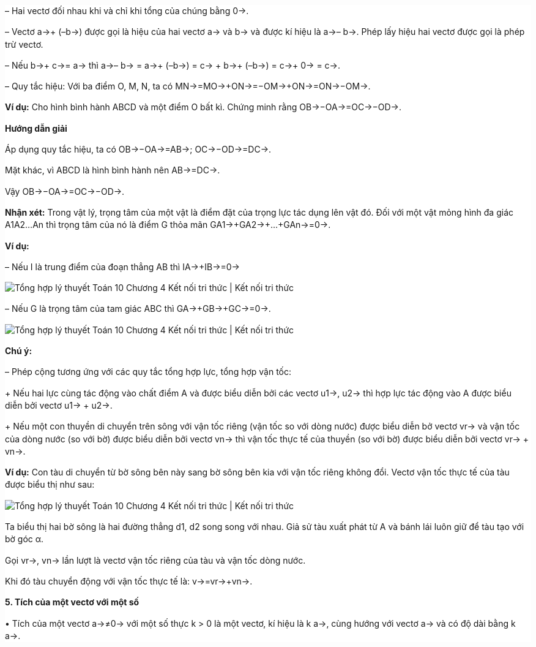 – Hai vectơ đối nhau khi và chỉ khi tổng của chúng bằng 0→.

– Vectơ a→\+ (–b→) được gọi là hiệu của hai vectơ a→ và b→ và được kí hiệu là a→– b→. Phép lấy hiệu hai vectơ được gọi là phép trừ vectơ.

– Nếu b→\+ c→= a→ thì a→– b→ = a→\+ (–b→) = c→ \+ b→\+ (–b→) = c→\+ 0→ = c→.

– Quy tắc hiệu: Với ba điểm O, M, N, ta có MN→=MO→+ON→=−OM→+ON→=ON→−OM→.

**Ví dụ:** Cho hình bình hành ABCD và một điểm O bất kì. Chứng minh rằng OB→−OA→=OC→−OD→.

**Hướng dẫn giải**

Áp dụng quy tắc hiệu, ta có OB→−OA→=AB→; OC→−OD→=DC→.

Mặt khác, vì ABCD là hình bình hành nên AB→=DC→.

Vậy OB→−OA→=OC→−OD→.

**Nhận xét:** Trong vật lý, trọng tâm của một vật là điểm đặt của trọng lực tác dụng lên vật đó. Đối với một vật mỏng hình đa giác A1A2…An thì trọng tâm của nó là điểm G thỏa mãn GA1→+GA2→+...+GAn→=0→.

**Ví dụ:**

– Nếu I là trung điểm của đoạn thẳng AB thì IA→+IB→=0→

![Tổng hợp lý thuyết Toán 10 Chương 4 Kết nối tri thức | Kết nối tri thức](https://vietjack.com/toan-10-kn/images/ly-thuyet-bai-tap-cuoi-chuong-4-157637.PNG)

– Nếu G là trọng tâm của tam giác ABC thì GA→+GB→+GC→=0→.

![Tổng hợp lý thuyết Toán 10 Chương 4 Kết nối tri thức | Kết nối tri thức](https://vietjack.com/toan-10-kn/images/ly-thuyet-bai-tap-cuoi-chuong-4-157638.PNG)

**Chú ý:**

– Phép cộng tương ứng với các quy tắc tổng hợp lực, tổng hợp vận tốc:

\+ Nếu hai lực cùng tác động vào chất điểm A và được biểu diễn bởi các vectơ u1→, u2→ thì hợp lực tác động vào A được biểu diễn bởi vectơ u1→ \+ u2→.

\+ Nếu một con thuyền di chuyển trên sông với vận tốc riêng (vận tốc so với dòng nước) được biểu diễn bở vectơ vr→ và vận tốc của dòng nước (so với bờ) được biểu diễn bởi vectơ vn→ thì vận tốc thực tế của thuyền (so với bờ) được biểu diễn bởi vectơ vr→ \+ vn→.

**Ví dụ:** Con tàu di chuyển từ bờ sông bên này sang bờ sông bên kia với vận tốc riêng không đổi. Vectơ vận tốc thực tế của tàu được biểu thị như sau:

![Tổng hợp lý thuyết Toán 10 Chương 4 Kết nối tri thức | Kết nối tri thức](https://vietjack.com/toan-10-kn/images/ly-thuyet-bai-tap-cuoi-chuong-4-157642.PNG)

Ta biểu thị hai bờ sông là hai đường thẳng d1, d2 song song với nhau. Giả sử tàu xuất phát từ A và bánh lái luôn giữ để tàu tạo với bờ góc α.

Gọi vr→, vn→ lần lượt là vectơ vận tốc riêng của tàu và vận tốc dòng nước. 

Khi đó tàu chuyển động với vận tốc thực tế là: v→=vr→+vn→.

**5\. Tích của một vectơ với một số**

• Tích của một vectơ a→≠0→ với một số thực k > 0 là một vectơ, kí hiệu là k a→, cùng hướng với vectơ a→ và có độ dài bằng k a→.
